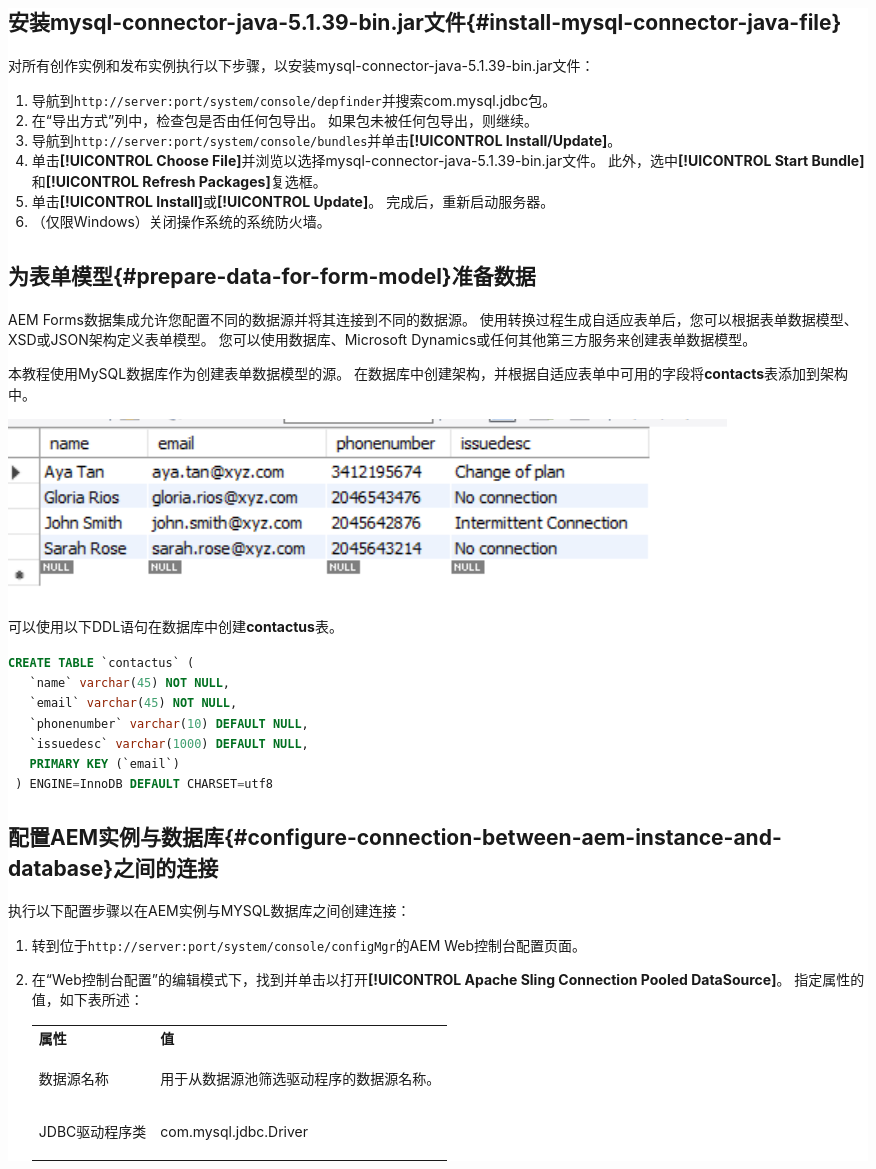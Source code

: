 ## 安装mysql-connector-java-5.1.39-bin.jar文件{#install-mysql-connector-java-file}

对所有创作实例和发布实例执行以下步骤，以安装mysql-connector-java-5.1.39-bin.jar文件：

1. 导航到`http://server:port/system/console/depfinder`并搜索com.mysql.jdbc包。
1. 在“导出方式”列中，检查包是否由任何包导出。 如果包未被任何包导出，则继续。
1. 导航到`http://server:port/system/console/bundles`并单击&#x200B;**[!UICONTROL Install/Update]**。
1. 单击&#x200B;**[!UICONTROL Choose File]**&#x200B;并浏览以选择mysql-connector-java-5.1.39-bin.jar文件。 此外，选中&#x200B;**[!UICONTROL Start Bundle]**&#x200B;和&#x200B;**[!UICONTROL Refresh Packages]**&#x200B;复选框。
1. 单击&#x200B;**[!UICONTROL Install]**&#x200B;或&#x200B;**[!UICONTROL Update]**。 完成后，重新启动服务器。
1. （仅限Windows）关闭操作系统的系统防火墙。

## 为表单模型{#prepare-data-for-form-model}准备数据

AEM Forms数据集成允许您配置不同的数据源并将其连接到不同的数据源。 使用转换过程生成自适应表单后，您可以根据表单数据模型、XSD或JSON架构定义表单模型。 您可以使用数据库、Microsoft Dynamics或任何其他第三方服务来创建表单数据模型。

本教程使用MySQL数据库作为创建表单数据模型的源。 在数据库中创建架构，并根据自适应表单中可用的字段将&#x200B;**contacts**&#x200B;表添加到架构中。

![示例数据mysql](assets/db_entries_sample_form.png)

可以使用以下DDL语句在数据库中创建&#x200B;**contactus**&#x200B;表。

```sql
CREATE TABLE `contactus` (
   `name` varchar(45) NOT NULL,
   `email` varchar(45) NOT NULL,
   `phonenumber` varchar(10) DEFAULT NULL,
   `issuedesc` varchar(1000) DEFAULT NULL,
   PRIMARY KEY (`email`)
 ) ENGINE=InnoDB DEFAULT CHARSET=utf8
```

## 配置AEM实例与数据库{#configure-connection-between-aem-instance-and-database}之间的连接

执行以下配置步骤以在AEM实例与MYSQL数据库之间创建连接：

1. 转到位于`http://server:port/system/console/configMgr`的AEM Web控制台配置页面。
1. 在“Web控制台配置”的编辑模式下，找到并单击以打开&#x200B;**[!UICONTROL Apache Sling Connection Pooled DataSource]**。 指定属性的值，如下表所述：

   <table> 
    <tbody> 
    <tr> 
    <th><strong>属性</strong></th> 
    <th><strong>值</strong></th> 
    </tr> 
    <tr> 
    <td><p>数据源名称</p></td> 
    <td><p>用于从数据源池筛选驱动程序的数据源名称。</p></td>
    </tr>
    <tr> 
    <td><p>JDBC驱动程序类</p></td> 
    <td><p>com.mysql.jdbc.Driver</p></td>